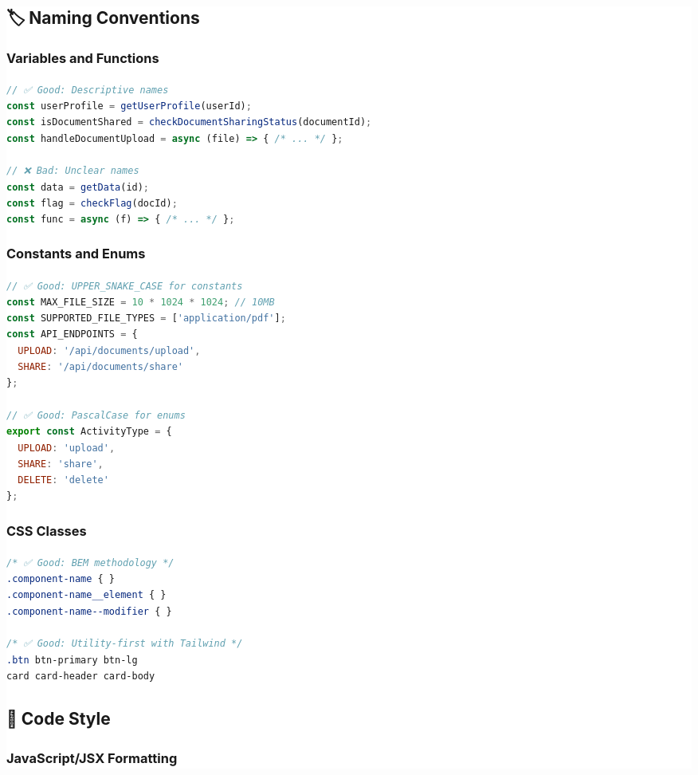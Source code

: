 ## 🏷️ Naming Conventions

### **Variables and Functions**

```javascript
// ✅ Good: Descriptive names
const userProfile = getUserProfile(userId);
const isDocumentShared = checkDocumentSharingStatus(documentId);
const handleDocumentUpload = async (file) => { /* ... */ };

// ❌ Bad: Unclear names
const data = getData(id);
const flag = checkFlag(docId);
const func = async (f) => { /* ... */ };
```

### **Constants and Enums**

```javascript
// ✅ Good: UPPER_SNAKE_CASE for constants
const MAX_FILE_SIZE = 10 * 1024 * 1024; // 10MB
const SUPPORTED_FILE_TYPES = ['application/pdf'];
const API_ENDPOINTS = {
  UPLOAD: '/api/documents/upload',
  SHARE: '/api/documents/share'
};

// ✅ Good: PascalCase for enums
export const ActivityType = {
  UPLOAD: 'upload',
  SHARE: 'share',
  DELETE: 'delete'
};
```

### **CSS Classes**

```css
/* ✅ Good: BEM methodology */
.component-name { }
.component-name__element { }
.component-name--modifier { }

/* ✅ Good: Utility-first with Tailwind */
.btn btn-primary btn-lg
card card-header card-body
```

## 🎨 Code Style

### **JavaScript/JSX Formatting**
